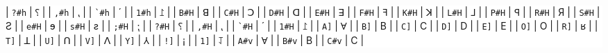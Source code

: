 | <code>?#h</code> | ⸮ |
| <code>,#h</code> | ⹁ |
| <code>&#96;#h</code> | ´ |
| <code>1#h</code> | ⥜ |
| <code>B#H</code> | ꓭ |
| <code>C#H</code> | ꓛ |
| <code>D#H</code> | ꓷ |
| <code>E#H</code> | ꓱ |
| <code>F#H</code> | ꟻ |
| <code>K#H</code> | ꓘ |
| <code>L#H</code> | ⅃ |
| <code>P#H</code> | ꟼ |
| <code>R#H</code> | Я |
| <code>S#H</code> | Ƨ |
| <code>e#H</code> | ɘ |
| <code>s#H</code> | ƨ |
| <code>;#H</code> | ⁏ |
| <code>?#H</code> | ⸮ |
| <code>,#H</code> | ⹁ |
| <code>&#96;#H</code> | ´ |
| <code>1#H</code> | ⥜ |
| <code>A]</code> | Ɐ |
| <code>B]</code> | B |
| <code>C]</code> | C |
| <code>D]</code> | D |
| <code>E]</code> | E |
| <code>O]</code> | O |
| <code>R]</code> | ʁ |
| <code>T]</code> | ꓕ |
| <code>U]</code> | ꓵ |
| <code>V]</code> | ꓥ |
| <code>Y]</code> | ⅄ |
| <code>!]</code> | ¡ |
| <code>1]</code> | ⥡ |
| <code>A#v</code> | Ɐ |
| <code>B#v</code> | B |
| <code>C#v</code> | C |